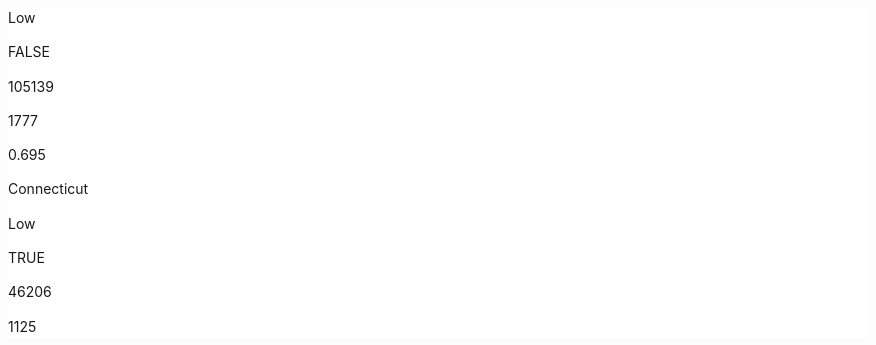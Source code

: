 <td style="text-align:left;">

Low

</td>

<td style="text-align:left;">

FALSE

</td>

<td style="text-align:right;">

105139

</td>

<td style="text-align:right;">

1777

</td>

<td style="text-align:right;">

0.695

</td>

</tr>

<tr>

<td style="text-align:left;">

Connecticut

</td>

<td style="text-align:left;">

Low

</td>

<td style="text-align:left;">

TRUE

</td>

<td style="text-align:right;">

46206

</td>

<td style="text-align:right;">

1125

</td>

<td style="text-align:right;">
